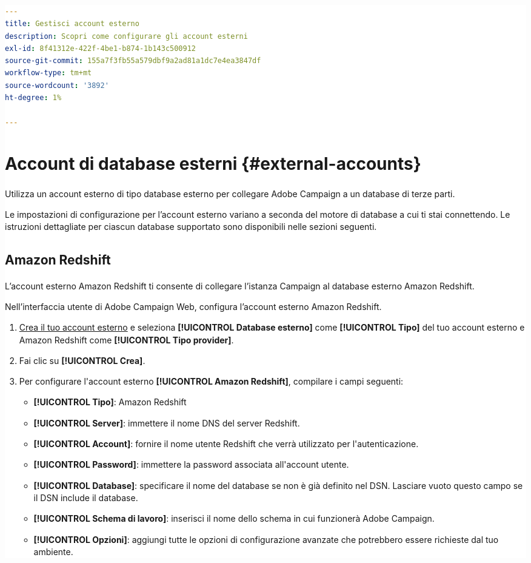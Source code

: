 ```yaml
---
title: Gestisci account esterno
description: Scopri come configurare gli account esterni
exl-id: 8f41312e-422f-4be1-b874-1b143c500912
source-git-commit: 155a7f3fb55a579dbf9a2ad81a1dc7e4ea3847df
workflow-type: tm+mt
source-wordcount: '3892'
ht-degree: 1%

---
```


# Account di database esterni {#external-accounts}

Utilizza un account esterno di tipo database esterno per collegare Adobe Campaign a un database di terze parti.

Le impostazioni di configurazione per l’account esterno variano a seconda del motore di database a cui ti stai connettendo. Le istruzioni dettagliate per ciascun database supportato sono disponibili nelle sezioni seguenti.

##  Amazon Redshift

L’account esterno Amazon Redshift ti consente di collegare l’istanza Campaign al database esterno Amazon Redshift.

Nell’interfaccia utente di Adobe Campaign Web, configura l’account esterno Amazon Redshift.

1. [Crea il tuo account esterno](external-account.md) e seleziona **[!UICONTROL Database esterno]** come **[!UICONTROL Tipo]** del tuo account esterno e Amazon Redshift come **[!UICONTROL Tipo provider]**.

1. Fai clic su **[!UICONTROL Crea]**.

1. Per configurare l&#39;account esterno **[!UICONTROL Amazon Redshift]**, compilare i campi seguenti:

   * **[!UICONTROL Tipo]**: Amazon Redshift

   * **[!UICONTROL Server]**: immettere il nome DNS del server Redshift.

   * **[!UICONTROL Account]**: fornire il nome utente Redshift che verrà utilizzato per l&#39;autenticazione.

   * **[!UICONTROL Password]**: immettere la password associata all&#39;account utente.

   * **[!UICONTROL Database]**: specificare il nome del database se non è già definito nel DSN. Lasciare vuoto questo campo se il DSN include il database.

   * **[!UICONTROL Schema di lavoro]**: inserisci il nome dello schema in cui funzionerà Adobe Campaign.

   * **[!UICONTROL Opzioni]**: aggiungi tutte le opzioni di configurazione avanzate che potrebbero essere richieste dal tuo ambiente.
